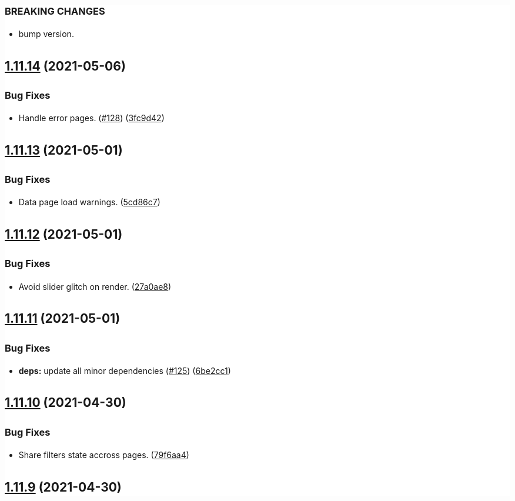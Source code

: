 
### BREAKING CHANGES

* bump version.

## [1.11.14](https://github.com/chewam/deaths/compare/v1.11.13...v1.11.14) (2021-05-06)


### Bug Fixes

* Handle error pages. ([#128](https://github.com/chewam/deaths/issues/128)) ([3fc9d42](https://github.com/chewam/deaths/commit/3fc9d42717ec22c1e3089bd0f7c85f484f6e07f1))

## [1.11.13](https://github.com/chewam/deaths/compare/v1.11.12...v1.11.13) (2021-05-01)


### Bug Fixes

* Data page load warnings. ([5cd86c7](https://github.com/chewam/deaths/commit/5cd86c7635dfd4495587cb40eb7967aead31a476))

## [1.11.12](https://github.com/chewam/deaths/compare/v1.11.11...v1.11.12) (2021-05-01)


### Bug Fixes

* Avoid slider glitch on render. ([27a0ae8](https://github.com/chewam/deaths/commit/27a0ae8fa4dccd0c4b29c9b01d6d6f41539c4a10))

## [1.11.11](https://github.com/chewam/deaths/compare/v1.11.10...v1.11.11) (2021-05-01)


### Bug Fixes

* **deps:** update all minor dependencies ([#125](https://github.com/chewam/deaths/issues/125)) ([6be2cc1](https://github.com/chewam/deaths/commit/6be2cc1256b15b51ea360144899f6b8f3762ad99))

## [1.11.10](https://github.com/chewam/deaths/compare/v1.11.9...v1.11.10) (2021-04-30)


### Bug Fixes

* Share filters state accross pages. ([79f6aa4](https://github.com/chewam/deaths/commit/79f6aa48acade23bc8f858752fb9d901cd3c373b))

## [1.11.9](https://github.com/chewam/deaths/compare/v1.11.8...v1.11.9) (2021-04-30)
